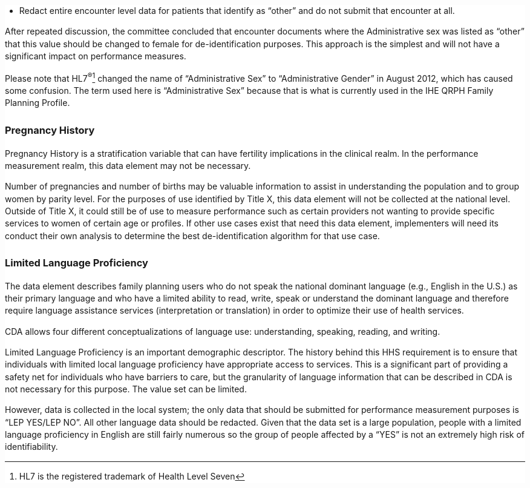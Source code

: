 -   Redact entire encounter level data for patients that identify as
    “other” and do not submit that encounter at all.

After repeated discussion, the committee concluded that encounter
documents where the Administrative sex was listed as “other” that this
value should be changed to female for de-identification purposes. This
approach is the simplest and will not have a significant impact on
performance measures.

Please note that HL7<sup>®</sup>[^8] changed the name of “Administrative
Sex” to “Administrative Gender” in August 2012, which has caused some
confusion. The term used here is “Administrative Sex” because that is
what is currently used in the IHE QRPH Family Planning Profile.

### Pregnancy History

Pregnancy History is a stratification variable that can have fertility
implications in the clinical realm. In the performance measurement
realm, this data element may not be necessary.

Number of pregnancies and number of births may be valuable information
to assist in understanding the population and to group women by parity
level. For the purposes of use identified by Title X, this data element
will not be collected at the national level. Outside of Title X, it
could still be of use to measure performance such as certain providers
not wanting to provide specific services to women of certain age or
profiles. If other use cases exist that need this data element,
implementers will need its conduct their own analysis to determine the
best de-identification algorithm for that use case.

### Limited Language Proficiency

The data element describes family planning users who do not speak the
national dominant language (e.g., English in the U.S.) as their primary
language and who have a limited ability to read, write, speak or
understand the dominant language and therefore require language
assistance services (interpretation or translation) in order to optimize
their use of health services.

CDA allows four different conceptualizations of language use:
understanding, speaking, reading, and writing.

Limited Language Proficiency is an important demographic descriptor. The
history behind this HHS requirement is to ensure that individuals with
limited local language proficiency have appropriate access to services.
This is a significant part of providing a safety net for individuals who
have barriers to care, but the granularity of language information that
can be described in CDA is not necessary for this purpose. The value set
can be limited.

However, data is collected in the local system; the only data that
should be submitted for performance measurement purposes is “LEP YES/LEP
NO”. All other language data should be redacted. Given that the data set
is a large population, people with a limited language proficiency in
English are still fairly numerous so the group of people affected by a
“YES” is not an extremely high risk of identifiability.


[^1]: CDA is the registered trademark of Health Level Seven
[^2]: FHIR is the registered trademark of Health Level Seven
[^3]: http://www.hhs.gov/opa/title-x-family-planning/research-and-data/fp-annual-reports/
[^4]: For example, Native Hawaiians living in Montana, who are under the
[^5]: http://www.ihe.net/uploadedFiles/Documents/ITI/IHE_ITI_Handbook_De-Identification-Mapping_Rev1.1_2014-06-06.xlsx
[^6]: http://www.ihe.net/uploadedFiles/Documents/ITI/IHE_ITI_Handbook_De-Identification_Rev1.1_2014-06-06.pdf
[^7]: Requirements internationally for pseudonymization may be stricter
[^8]: HL7 is the registered trademark of Health Level Seven
[^9]: CCDA is the registered trademark of Health Level Seven
[^10]: http://dataprivacylab.org/projects/pgp/1021-1.pdf